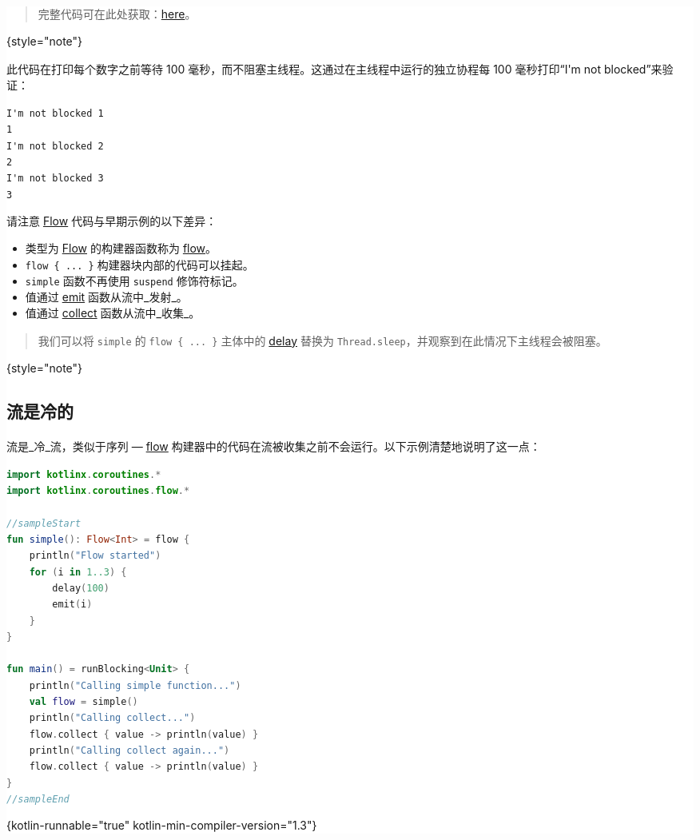 > 完整代码可在此处获取：[here](https://github.com/Kotlin/kotlinx.coroutines/blob/master/kotlinx-coroutines-core/jvm/test/guide/example-flow-04.kt)。
>
{style="note"}

此代码在打印每个数字之前等待 100 毫秒，而不阻塞主线程。这通过在主线程中运行的独立协程每 100 毫秒打印“I'm not blocked”来验证：

```text
I'm not blocked 1
1
I'm not blocked 2
2
I'm not blocked 3
3
```



请注意 [Flow] 代码与早期示例的以下差异：

* 类型为 [Flow] 的构建器函数称为 [flow][_flow]。
* `flow { ... }` 构建器块内部的代码可以挂起。
* `simple` 函数不再使用 `suspend` 修饰符标记。
* 值通过 [emit][FlowCollector.emit] 函数从流中_发射_。
* 值通过 [collect][collect] 函数从流中_收集_。

> 我们可以将 `simple` 的 `flow { ... }` 主体中的 [delay] 替换为 `Thread.sleep`，并观察到在此情况下主线程会被阻塞。
>
{style="note"}

## 流是冷的

流是_冷_流，类似于序列 — [flow][_flow] 构建器中的代码在流被收集之前不会运行。以下示例清楚地说明了这一点：

```kotlin
import kotlinx.coroutines.*
import kotlinx.coroutines.flow.*

//sampleStart      
fun simple(): Flow<Int> = flow { 
    println("Flow started")
    for (i in 1..3) {
        delay(100)
        emit(i)
    }
}

fun main() = runBlocking<Unit> {
    println("Calling simple function...")
    val flow = simple()
    println("Calling collect...")
    flow.collect { value -> println(value) } 
    println("Calling collect again...")
    flow.collect { value -> println(value) } 
}
//sampleEnd
```  
{kotlin-runnable="true" kotlin-min-compiler-version="1.3"}


[//]: # (title: 异步流)
[collections]: https://kotlinlang.org/docs/reference/collections-overview.html 
[List]: https://kotlinlang.org/api/latest/jvm/stdlib/kotlin.collections/-list/ 
[forEach]: https://kotlinlang.org/api/latest/jvm/stdlib/kotlin.collections/for-each.html
[Sequence]: https://kotlinlang.org/api/latest/jvm/stdlib/kotlin.sequences/
[Sequence.zip]: https://kotlinlang.org/api/latest/jvm/stdlib/kotlin.sequences/zip.html
[Sequence.flatten]: https://kotlinlang.org/api/latest/jvm/stdlib/kotlin.sequences/flatten.html
[Sequence.flatMap]: https://kotlinlang.org/api/latest/jvm/stdlib/kotlin.sequences/flat-map.html
[exceptions]: https://kotlinlang.org/docs/reference/exceptions.html
[delay]: https://kotlinlang.org/api/kotlinx.coroutines/kotlinx-coroutines-core/kotlinx.coroutines/delay.html
[withTimeoutOrNull]: https://kotlinlang.org/api/kotlinx.coroutines/kotlinx-coroutines-core/kotlinx.coroutines/with-timeout-or-null.html
[Dispatchers.Default]: https://kotlinlang.org/api/kotlinx.coroutines/kotlinx-coroutines-core/kotlinx.coroutines/-dispatchers/-default.html
[Dispatchers.Main]: https://kotlinlang.org/api/kotlinx.coroutines/kotlinx-coroutines-core/kotlinx.coroutines/-dispatchers/-main.html
[withContext]: https://kotlinlang.org/api/kotlinx.coroutines/kotlinx-coroutines-core/kotlinx.coroutines/with-context.html
[CoroutineDispatcher]: https://kotlinlang.org/api/kotlinx.coroutines/kotlinx-coroutines-core/kotlinx.coroutines/-coroutine-dispatcher/index.html
[CoroutineScope]: https://kotlinlang.org/api/kotlinx.coroutines/kotlinx-coroutines-core/kotlinx.coroutines/-coroutine-scope/index.html
[runBlocking]: https://kotlinlang.org/api/kotlinx.coroutines/kotlinx-coroutines-core/kotlinx.coroutines/run-blocking.html
[Job]: https://kotlinlang.org/api/kotlinx.coroutines/kotlinx-coroutines-core/kotlinx.coroutines/-job/index.html
[Job.cancel]: https://kotlinlang.org/api/kotlinx.coroutines/kotlinx-coroutines-core/kotlinx.coroutines/cancel.html
[Job.join]: https://kotlinlang.org/api/kotlinx.coroutines/kotlinx-coroutines-core/kotlinx.coroutines/-job/join.html
[ensureActive]: https://kotlinlang.org/api/kotlinx.coroutines/kotlinx-coroutines-core/kotlinx.coroutines/ensure-active.html
[CancellationException]: https://kotlinlang.org/api/kotlinx.coroutines/kotlinx-coroutines-core/kotlinx.coroutines/-cancellation-exception/index.html
[Flow]: https://kotlinlang.org/api/kotlinx.coroutines/kotlinx-coroutines-core/kotlinx.coroutines.flow/-flow/index.html
[_flow]: https://kotlinlang.org/api/kotlinx.coroutines/kotlinx-coroutines-core/kotlinx.coroutines.flow/flow.html
[FlowCollector.emit]: https://kotlinlang.org/api/kotlinx.coroutines/kotlinx-coroutines-core/kotlinx.coroutines.flow/-flow-collector/emit.html
[collect]: https://kotlinlang.org/api/kotlinx.coroutines/kotlinx-coroutines-core/kotlinx.coroutines.flow/collect.html
[flowOf]: https://kotlinlang.org/api/kotlinx.coroutines/kotlinx-coroutines-core/kotlinx.coroutines.flow/flow-of.html
[map]: https://kotlinlang.org/api/kotlinx.coroutines/kotlinx-coroutines-core/kotlinx.coroutines.flow/map.html
[filter]: https://kotlinlang.org/api/kotlinx.coroutines/kotlinx-coroutines-core/kotlinx.coroutines.flow/filter.html
[transform]: https://kotlinlang.org/api/kotlinx.coroutines/kotlinx-coroutines-core/kotlinx.coroutines.flow/transform.html
[take]: https://kotlinlang.org/api/kotlinx.coroutines/kotlinx-coroutines-core/kotlinx.coroutines.flow/take.html
[toList]: https://kotlinlang.org/api/kotlinx.coroutines/kotlinx-coroutines-core/kotlinx.coroutines.flow/to-list.html
[toSet]: https://kotlinlang.org/api/kotlinx.coroutines/kotlinx-coroutines-core/kotlinx.coroutines.flow/to-set.html
[first]: https://kotlinlang.org/api/kotlinx.coroutines/kotlinx-coroutines-core/kotlinx.coroutines.flow/first.html
[single]: https://kotlinlang.org/api/kotlinx.coroutines/kotlinx-coroutines-core/kotlinx.coroutines.flow/single.html
[reduce]: https://kotlinlang.org/api/kotlinx.coroutines/kotlinx-coroutines-core/kotlinx.coroutines.flow/reduce.html
[fold]: https://kotlinlang.org/api/kotlinx.coroutines/kotlinx-coroutines-core/kotlinx.coroutines.flow/fold.html
[flowOn]: https://kotlinlang.org/api/kotlinx.coroutines/kotlinx-coroutines-core/kotlinx.coroutines.flow/flow-on.html
[buffer]: https://kotlinlang.org/api/kotlinx.coroutines/kotlinx-coroutines-core/kotlinx.coroutines.flow/buffer.html
[conflate]: https://kotlinlang.org/api/kotlinx.coroutines/kotlinx-coroutines-core/kotlinx.coroutines.flow/conflate.html
[collectLatest]: https://kotlinlang.org/api/kotlinx.coroutines/kotlinx-coroutines-core/kotlinx.coroutines.flow/collect-latest.html
[zip]: https://kotlinlang.org/api/kotlinx.coroutines/kotlinx-coroutines-core/kotlinx.coroutines.flow/zip.html
[combine]: https://kotlinlang.org/api/kotlinx.coroutines/kotlinx-coroutines-core/kotlinx.coroutines.flow/combine.html
[onEach]: https://kotlinlang.org/api/kotlinx.coroutines/kotlinx-coroutines-core/kotlinx.coroutines.flow/on-each.html
[flatMapConcat]: https://kotlinlang.org/api/kotlinx.coroutines/kotlinx-coroutines-core/kotlinx.coroutines.flow/flat-map-concat.html
[flattenConcat]: https://kotlinlang.org/api/kotlinx.coroutines/kotlinx-coroutines-core/kotlinx.coroutines.flow/flatten-concat.html
[flatMapMerge]: https://kotlinlang.org/api/kotlinx.coroutines/kotlinx-coroutines-core/kotlinx.coroutines.flow/flat-map-merge.html
[flattenMerge]: https://kotlinlang.org/api/kotlinx.coroutines/kotlinx-coroutines-core/kotlinx.coroutines.flow/flatten-merge.html
[DEFAULT_CONCURRENCY]: https://kotlinlang.org/api/kotlinx.coroutines/kotlinx-coroutines-core/kotlinx.coroutines.flow/-d-e-f-a-u-l-t_-c-o-n-c-u-r-r-e-n-c-y.html
[flatMapLatest]: https://kotlinlang.org/api/kotlinx.coroutines/kotlinx-coroutines-core/kotlinx.coroutines.flow/flat-map-latest.html
[catch]: https://kotlinlang.org/api/kotlinx.coroutines/kotlinx-coroutines-core/kotlinx.coroutines.flow/catch.html
[onCompletion]: https://kotlinlang.org/api/kotlinx.coroutines/kotlinx-coroutines-core/kotlinx.coroutines.flow/on-completion.html
[launchIn]: https://kotlinlang.org/api/kotlinx.coroutines/kotlinx-coroutines-core/kotlinx.coroutines.flow/launch-in.html
[IntRange.asFlow]: https://kotlinlang.org/api/kotlinx.coroutines/kotlinx-coroutines-core/kotlinx.coroutines.flow/as-flow.html
[cancellable]: https://kotlinlang.org/api/kotlinx.coroutines/kotlinx-coroutines-core/kotlinx.coroutines.flow/cancellable.html